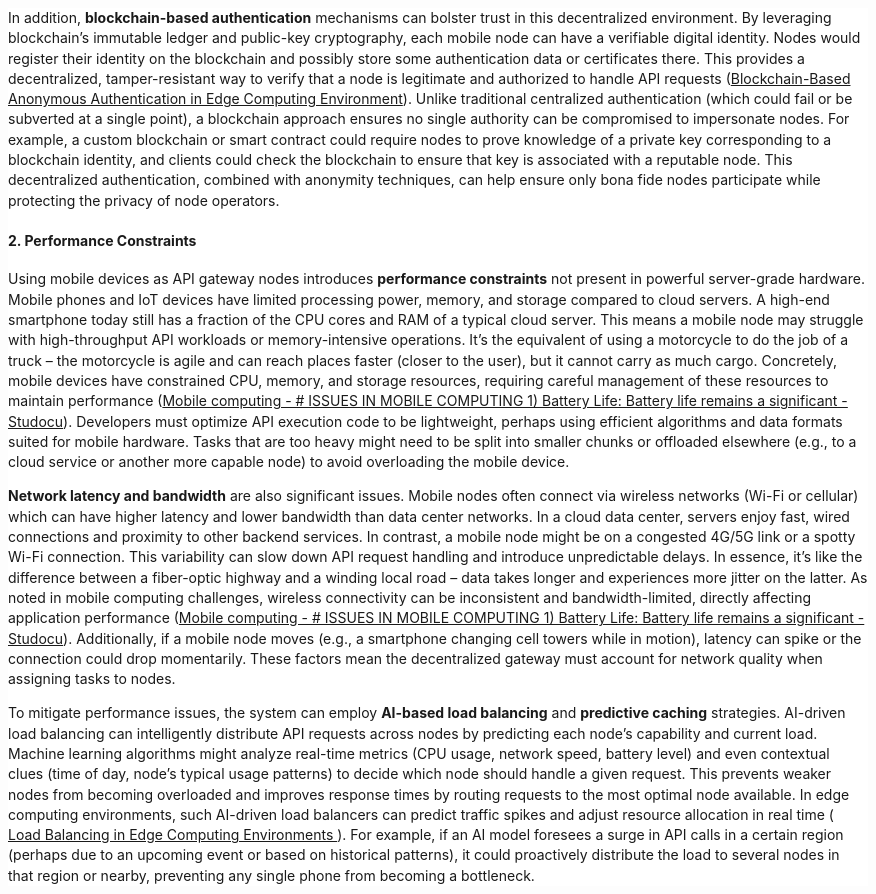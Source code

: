 In addition, **blockchain-based authentication** mechanisms can bolster trust in this decentralized environment. By leveraging blockchain’s immutable ledger and public-key cryptography, each mobile node can have a verifiable digital identity. Nodes would register their identity on the blockchain and possibly store some authentication data or certificates there. This provides a decentralized, tamper-resistant way to verify that a node is legitimate and authorized to handle API requests ([Blockchain-Based Anonymous Authentication in Edge Computing Environment](https://www.mdpi.com/2079-9292/12/1/219)). Unlike traditional centralized authentication (which could fail or be subverted at a single point), a blockchain approach ensures no single authority can be compromised to impersonate nodes. For example, a custom blockchain or smart contract could require nodes to prove knowledge of a private key corresponding to a blockchain identity, and clients could check the blockchain to ensure that key is associated with a reputable node. This decentralized authentication, combined with anonymity techniques, can help ensure only bona fide nodes participate while protecting the privacy of node operators.

#### 2. Performance Constraints

Using mobile devices as API gateway nodes introduces **performance constraints** not present in powerful server-grade hardware. Mobile phones and IoT devices have limited processing power, memory, and storage compared to cloud servers. A high-end smartphone today still has a fraction of the CPU cores and RAM of a typical cloud server. This means a mobile node may struggle with high-throughput API workloads or memory-intensive operations. It’s the equivalent of using a motorcycle to do the job of a truck – the motorcycle is agile and can reach places faster (closer to the user), but it cannot carry as much cargo. Concretely, mobile devices have constrained CPU, memory, and storage resources, requiring careful management of these resources to maintain performance ([Mobile computing - # ISSUES IN MOBILE COMPUTING 1) Battery Life: Battery life remains a significant - Studocu](https://www.studocu.com/in/document/guru-gobind-singh-indraprastha-university/mobile-computing/mobile-computing/89795980)). Developers must optimize API execution code to be lightweight, perhaps using efficient algorithms and data formats suited for mobile hardware. Tasks that are too heavy might need to be split into smaller chunks or offloaded elsewhere (e.g., to a cloud service or another more capable node) to avoid overloading the mobile device.

**Network latency and bandwidth** are also significant issues. Mobile nodes often connect via wireless networks (Wi-Fi or cellular) which can have higher latency and lower bandwidth than data center networks. In a cloud data center, servers enjoy fast, wired connections and proximity to other backend services. In contrast, a mobile node might be on a congested 4G/5G link or a spotty Wi-Fi connection. This variability can slow down API request handling and introduce unpredictable delays. In essence, it’s like the difference between a fiber-optic highway and a winding local road – data takes longer and experiences more jitter on the latter. As noted in mobile computing challenges, wireless connectivity can be inconsistent and bandwidth-limited, directly affecting application performance ([Mobile computing - # ISSUES IN MOBILE COMPUTING 1) Battery Life: Battery life remains a significant - Studocu](https://www.studocu.com/in/document/guru-gobind-singh-indraprastha-university/mobile-computing/mobile-computing/89795980)). Additionally, if a mobile node moves (e.g., a smartphone changing cell towers while in motion), latency can spike or the connection could drop momentarily. These factors mean the decentralized gateway must account for network quality when assigning tasks to nodes.

To mitigate performance issues, the system can employ **AI-based load balancing** and **predictive caching** strategies. AI-driven load balancing can intelligently distribute API requests across nodes by predicting each node’s capability and current load. Machine learning algorithms might analyze real-time metrics (CPU usage, network speed, battery level) and even contextual clues (time of day, node’s typical usage patterns) to decide which node should handle a given request. This prevents weaker nodes from becoming overloaded and improves response times by routing requests to the most optimal node available. In edge computing environments, such AI-driven load balancers can predict traffic spikes and adjust resource allocation in real time ([ Load Balancing in Edge Computing Environments ](https://cyfuture.cloud/kb/load-balancer/load-balancing-in-edge-computing-environments)). For example, if an AI model foresees a surge in API calls in a certain region (perhaps due to an upcoming event or based on historical patterns), it could proactively distribute the load to several nodes in that region or nearby, preventing any single phone from becoming a bottleneck.

